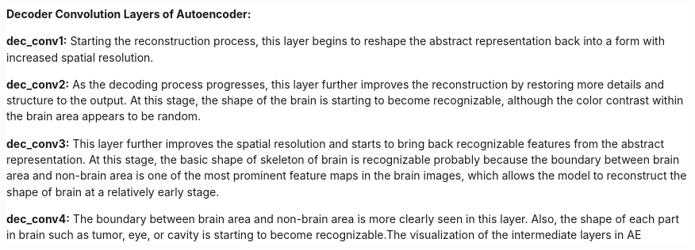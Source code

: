 __Decoder Convolution Layers of Autoencoder:__

__dec_conv1:__ Starting the reconstruction process, this layer begins to reshape the abstract representation back into a form with increased spatial resolution.

__dec_conv2:__ As the decoding process progresses, this layer further improves the reconstruction by restoring more details and structure to the output. At this stage, the shape of the brain is starting to become recognizable, although the color contrast within the brain area appears to be random.

__dec_conv3:__ This layer further improves the spatial resolution and starts to bring back recognizable features from the abstract representation. At this stage, the basic shape of skeleton of brain is recognizable probably because the boundary between brain area and non-brain area is one of the most prominent feature maps in the brain images, which allows the model to reconstruct the shape of brain at a relatively early stage.

__dec_conv4:__ The boundary between brain area and non-brain area is more clearly seen in this layer. Also, the shape of each part in brain such as tumor, eye, or cavity is starting to become recognizable.The visualization of the intermediate layers in AE
